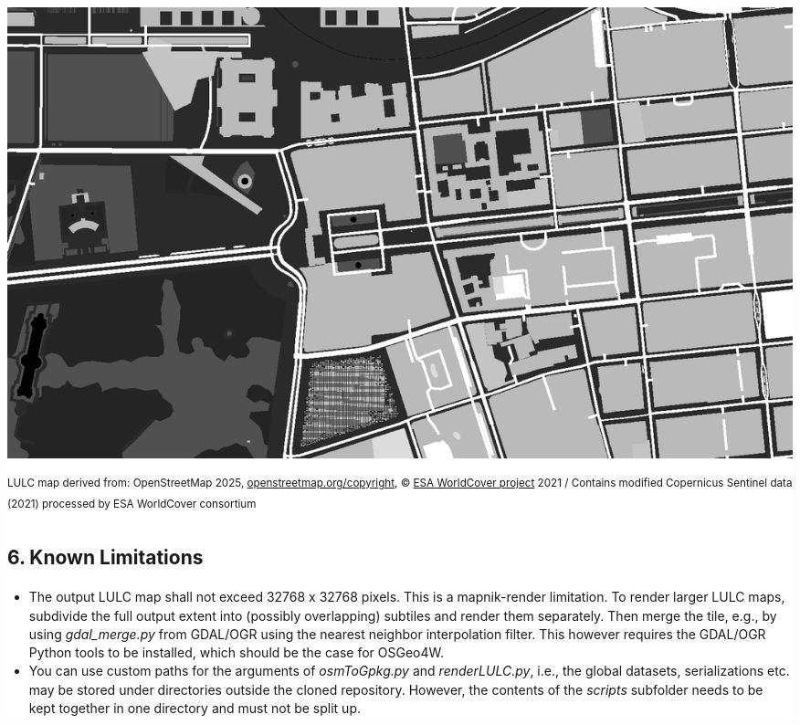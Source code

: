    ![VBS4 LULC image of the Brandenburg Gate area of Berlin](doc/readme/berlin-center-bbgate_VBS4.png "VBS4 LULC image of the Brandenburg Gate area of Berlin")
   
   <sup>LULC map derived from: OpenStreetMap 2025, [openstreetmap.org/copyright]( openstreetmap.org/copyright), © [ESA WorldCover project](https://esa-worldcover.org/en) 2021 / Contains modified Copernicus Sentinel data (2021) processed by ESA WorldCover consortium</sup>
   
   

## 6. Known Limitations

* The output LULC map shall not exceed 32768 x 32768 pixels. This is a mapnik-render limitation. To render larger LULC maps, subdivide the full output extent into (possibly overlapping) subtiles and render them separately. Then merge the tile, e.g., by using *gdal_merge.py* from GDAL/OGR using the nearest neighbor interpolation filter. This however requires the GDAL/OGR Python tools to be installed, which should be the case for OSGeo4W.
* You can use custom paths for the arguments of *osmToGpkg.py* and *renderLULC.py*, i.e., the global datasets, serializations etc. may be stored under directories outside the cloned repository. However, the contents of the *scripts* subfolder needs to be kept together in one directory and must not be split up.









